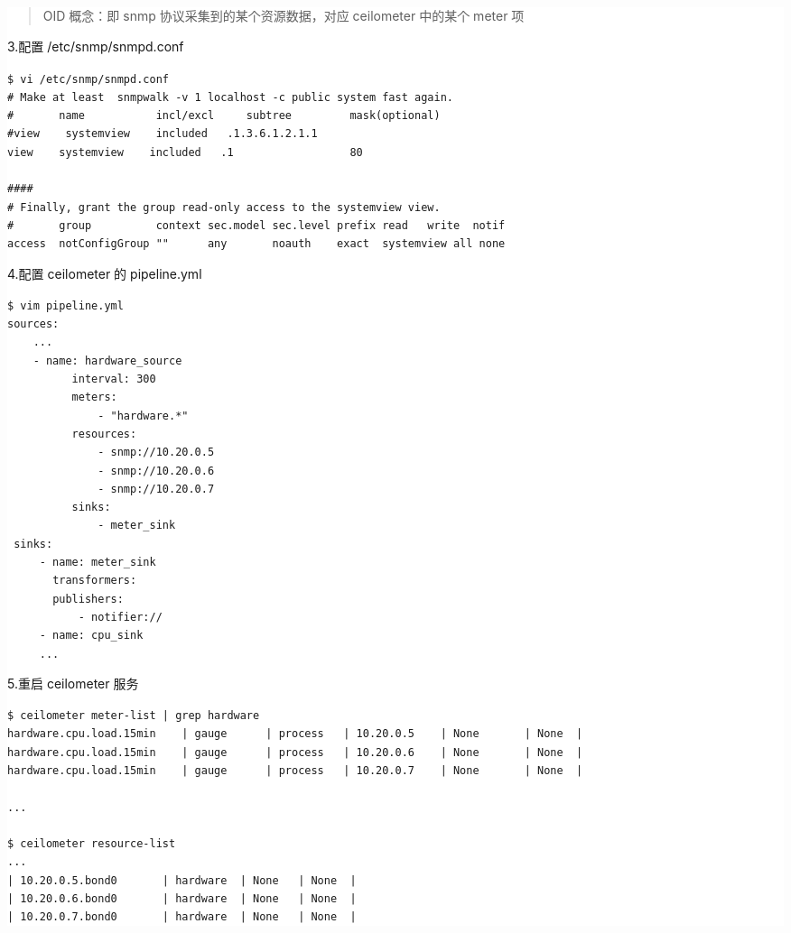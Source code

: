 > OID 概念：即 snmp 协议采集到的某个资源数据，对应 ceilometer 中的某个 meter 项

3.配置 /etc/snmp/snmpd.conf
```
$ vi /etc/snmp/snmpd.conf
# Make at least  snmpwalk -v 1 localhost -c public system fast again.
#       name           incl/excl     subtree         mask(optional)
#view    systemview    included   .1.3.6.1.2.1.1
view    systemview    included   .1                  80

####
# Finally, grant the group read-only access to the systemview view.
#       group          context sec.model sec.level prefix read   write  notif
access  notConfigGroup ""      any       noauth    exact  systemview all none
```

4.配置 ceilometer 的 pipeline.yml
```
$ vim pipeline.yml
sources:
    ...
    - name: hardware_source
          interval: 300
          meters:
              - "hardware.*"
          resources:
              - snmp://10.20.0.5
              - snmp://10.20.0.6
              - snmp://10.20.0.7
          sinks:
              - meter_sink
 sinks:
     - name: meter_sink
       transformers:
       publishers:
           - notifier://
     - name: cpu_sink
     ...
```

5.重启 ceilometer 服务
```
$ ceilometer meter-list | grep hardware
hardware.cpu.load.15min    | gauge      | process   | 10.20.0.5    | None       | None  |
hardware.cpu.load.15min    | gauge      | process   | 10.20.0.6    | None       | None  |
hardware.cpu.load.15min    | gauge      | process   | 10.20.0.7    | None       | None  |

...

$ ceilometer resource-list
...
| 10.20.0.5.bond0       | hardware  | None   | None  |
| 10.20.0.6.bond0       | hardware  | None   | None  |
| 10.20.0.7.bond0       | hardware  | None   | None  |
```
